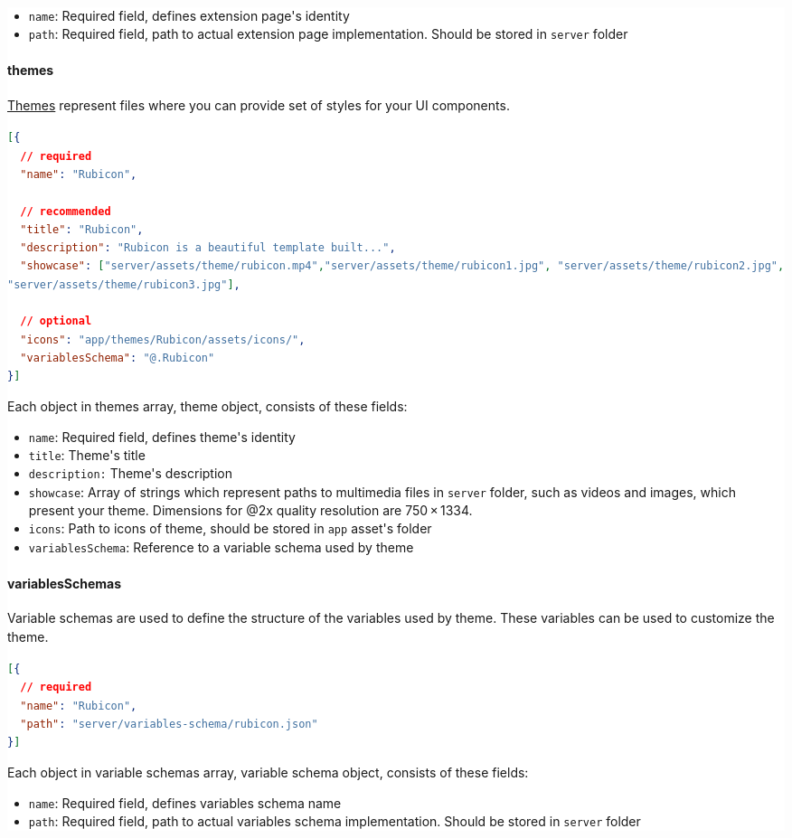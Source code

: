 - `name`: Required field, defines extension page's identity
- `path`: Required field, path to actual extension page implementation. Should be stored in `server` folder


#### themes

[Themes](/docs/coming-soon) represent files where you can provide set of styles for your UI components.

```json
[{
  // required
  "name": "Rubicon",

  // recommended
  "title": "Rubicon",
  "description": "Rubicon is a beautiful template built...",
  "showcase": ["server/assets/theme/rubicon.mp4","server/assets/theme/rubicon1.jpg", "server/assets/theme/rubicon2.jpg", "server/assets/theme/rubicon3.jpg"],

  // optional
  "icons": "app/themes/Rubicon/assets/icons/",
  "variablesSchema": "@.Rubicon"
}]
```

Each object in themes array, theme object, consists of these fields:

- `name`: Required field, defines theme's identity
- `title`: Theme's title
- `description:` Theme's description
- `showcase`: Array of strings which represent paths to multimedia files in `server` folder, such as videos and images, which present your theme. Dimensions for @2x quality resolution are 750 × 1334.
- `icons`: Path to icons of theme, should be stored in `app` asset's folder
- `variablesSchema`: Reference to a variable schema used by theme

#### variablesSchemas

Variable schemas are used to define the structure of the variables used by theme. These variables can be used to customize the theme.

```json
[{
  // required
  "name": "Rubicon",
  "path": "server/variables-schema/rubicon.json"
}]
```

Each object in variable schemas array, variable schema object, consists of these fields:

- `name`: Required field, defines variables schema name
- `path`: Required field, path to actual variables schema implementation. Should be stored in `server` folder
